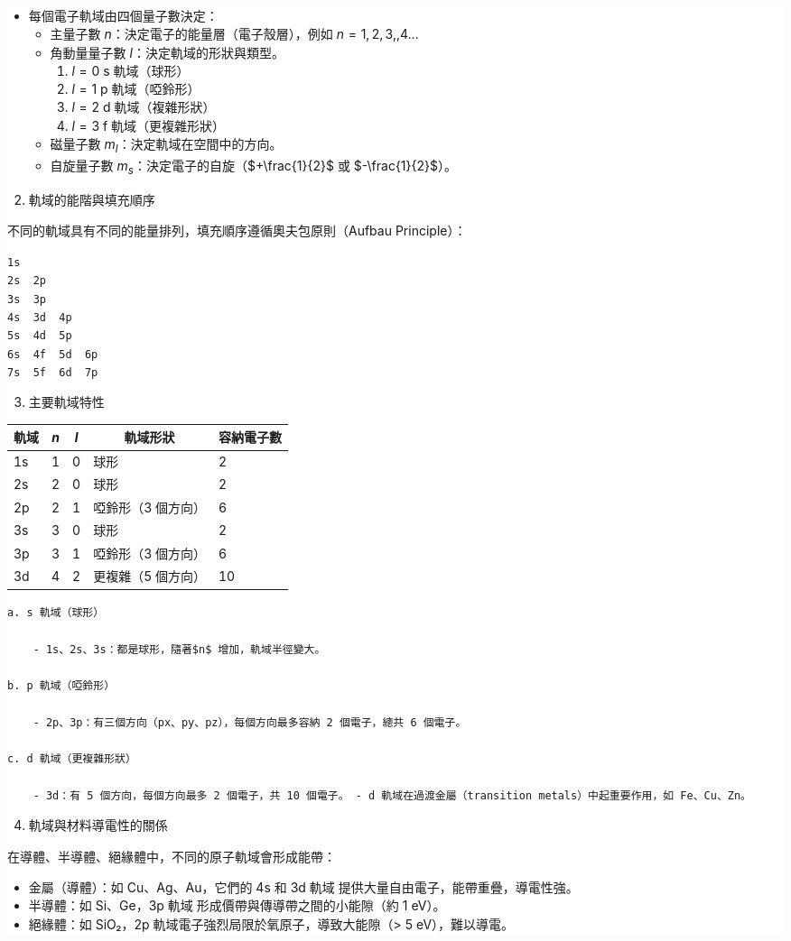 - 每個電子軌域由四個量子數決定：
  - 主量子數 $n$：決定電子的能量層（電子殼層），例如 $n = 1, 2, 3, ,4 ...$
  - 角動量量子數 $l$：決定軌域的形狀與類型。
    1. $l = 0$ s 軌域（球形）
    2. $l = 1$ p 軌域（啞鈴形）
    3. $l = 2$ d 軌域（複雜形狀）
    4. $l = 3$ f 軌域（更複雜形狀）
  - 磁量子數 $m_l$：決定軌域在空間中的方向。
  - 自旋量子數 $m_s$：決定電子的自旋（$+\frac{1}{2}$ 或 $-\frac{1}{2}$）。

2. 軌域的能階與填充順序

不同的軌域具有不同的能量排列，填充順序遵循奧夫包原則（Aufbau Principle）：

```
1s
2s  2p
3s  3p
4s  3d  4p
5s  4d  5p
6s  4f  5d  6p
7s  5f  6d  7p
```

3. 主要軌域特性

| 軌域 | $n$ | $l$ | 軌域形狀           | 容納電子數 |
| ---- | --- | --- | ------------------ | ---------- |
| 1s   | 1   | 0   | 球形               | 2          |
| 2s   | 2   | 0   | 球形               | 2          |
| 2p   | 2   | 1   | 啞鈴形（3 個方向） | 6          |
| 3s   | 3   | 0   | 球形               | 2          |
| 3p   | 3   | 1   | 啞鈴形（3 個方向） | 6          |
| 3d   | 4   | 2   | 更複雜（5 個方向） | 10         |

    a. s 軌域（球形）

        - 1s、2s、3s：都是球形，隨著$n$ 增加，軌域半徑變大。

    b. p 軌域（啞鈴形）

        - 2p、3p：有三個方向（px、py、pz），每個方向最多容納 2 個電子，總共 6 個電子。

    c. d 軌域（更複雜形狀）

        - 3d：有 5 個方向，每個方向最多 2 個電子，共 10 個電子。 - d 軌域在過渡金屬（transition metals）中起重要作用，如 Fe、Cu、Zn。

4. 軌域與材料導電性的關係

在導體、半導體、絕緣體中，不同的原子軌域會形成能帶：

- 金屬（導體）：如 Cu、Ag、Au，它們的 4s 和 3d 軌域 提供大量自由電子，能帶重疊，導電性強。
- 半導體：如 Si、Ge，3p 軌域 形成價帶與傳導帶之間的小能隙（約 1 eV）。
- 絕緣體：如 SiO₂，2p 軌域電子強烈局限於氧原子，導致大能隙（> 5 eV），難以導電。
